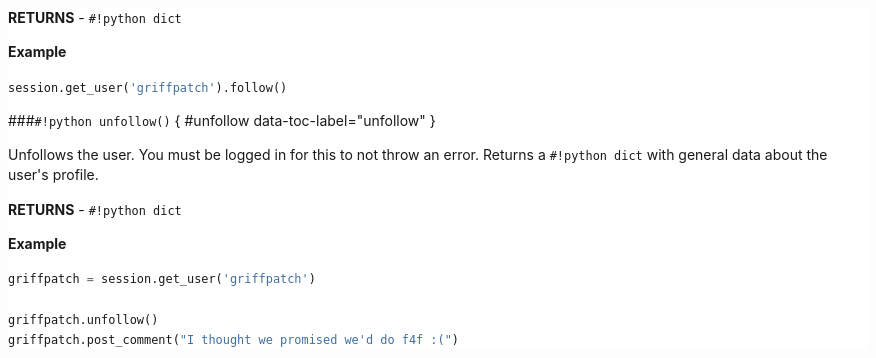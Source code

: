 **RETURNS** - `#!python dict`

**Example**
```python
session.get_user('griffpatch').follow()
```

###`#!python unfollow()` { #unfollow data-toc-label="unfollow" }

Unfollows the user. You must be logged in for this to not throw an error. Returns a `#!python dict` with general data about the user's profile.

**RETURNS** - `#!python dict`

**Example**
```python
griffpatch = session.get_user('griffpatch')

griffpatch.unfollow()
griffpatch.post_comment("I thought we promised we'd do f4f :(")
```
